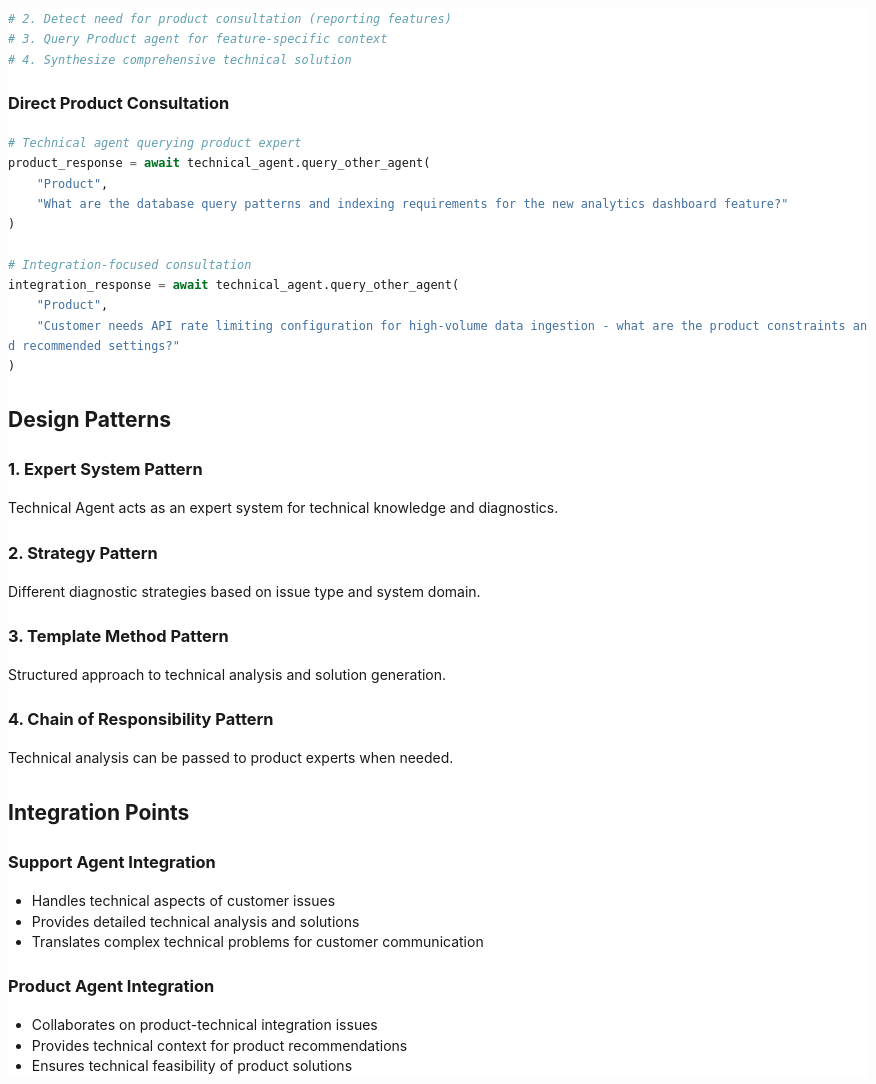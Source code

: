 ```python
# 2. Detect need for product consultation (reporting features)
# 3. Query Product agent for feature-specific context
# 4. Synthesize comprehensive technical solution
```

### Direct Product Consultation
```python
# Technical agent querying product expert
product_response = await technical_agent.query_other_agent(
    "Product",
    "What are the database query patterns and indexing requirements for the new analytics dashboard feature?"
)

# Integration-focused consultation
integration_response = await technical_agent.query_other_agent(
    "Product", 
    "Customer needs API rate limiting configuration for high-volume data ingestion - what are the product constraints and recommended settings?"
)
```

## Design Patterns

### 1. Expert System Pattern
Technical Agent acts as an expert system for technical knowledge and diagnostics.

### 2. Strategy Pattern
Different diagnostic strategies based on issue type and system domain.

### 3. Template Method Pattern
Structured approach to technical analysis and solution generation.

### 4. Chain of Responsibility Pattern
Technical analysis can be passed to product experts when needed.

## Integration Points

### Support Agent Integration
- Handles technical aspects of customer issues
- Provides detailed technical analysis and solutions
- Translates complex technical problems for customer communication

### Product Agent Integration
- Collaborates on product-technical integration issues
- Provides technical context for product recommendations
- Ensures technical feasibility of product solutions

